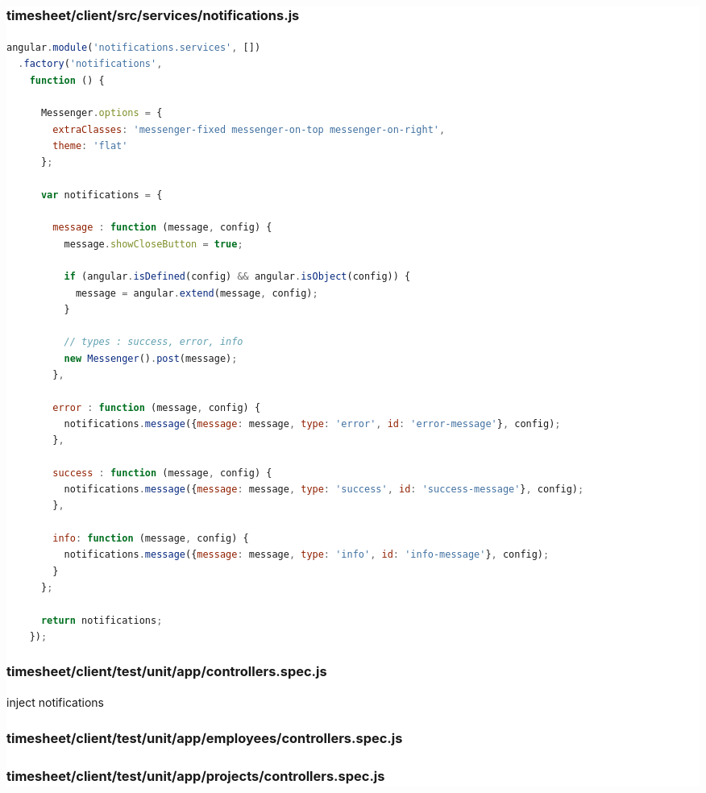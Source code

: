 ### timesheet/client/src/services/notifications.js

```JavaScript
angular.module('notifications.services', [])
  .factory('notifications', 
    function () {

      Messenger.options = {
        extraClasses: 'messenger-fixed messenger-on-top messenger-on-right',
        theme: 'flat'
      };

      var notifications = {

        message : function (message, config) {
          message.showCloseButton = true;

          if (angular.isDefined(config) && angular.isObject(config)) {
            message = angular.extend(message, config);
          }

          // types : success, error, info
          new Messenger().post(message);
        },

        error : function (message, config) {
          notifications.message({message: message, type: 'error', id: 'error-message'}, config);
        },

        success : function (message, config) {
          notifications.message({message: message, type: 'success', id: 'success-message'}, config);
        },

        info: function (message, config) {
          notifications.message({message: message, type: 'info', id: 'info-message'}, config);
        }
      };

      return notifications;
    });
```

### timesheet/client/test/unit/app/controllers.spec.js

inject notifications

### timesheet/client/test/unit/app/employees/controllers.spec.js
### timesheet/client/test/unit/app/projects/controllers.spec.js
